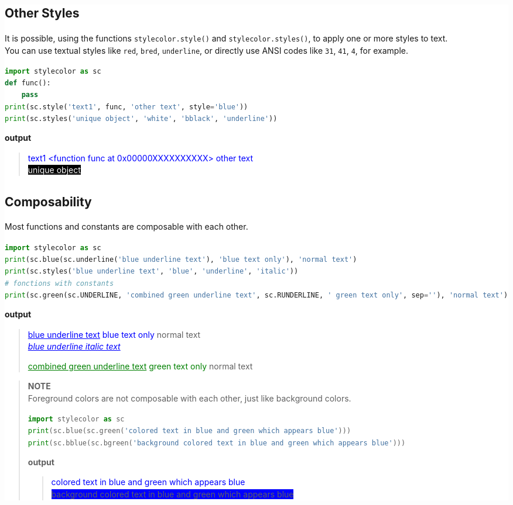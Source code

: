## Other Styles
It is possible, using the functions `stylecolor.style()` and `stylecolor.styles()`, to apply one or more styles to text.  
You can use textual styles like `red`, `bred`, `underline`, or directly use ANSI codes like `31`, `41`, `4`, for example.

````python
import stylecolor as sc
def func():
    pass
print(sc.style('text1', func, 'other text', style='blue'))
print(sc.styles('unique object', 'white', 'bblack', 'underline'))
````

**output**
> <span style="color: blue;">text1 <function func at 0x00000XXXXXXXXXX> other text</span>\
> <u color='whiyte'><span style="color: white;background-color: black">unique object</span></u>

## Composability

Most functions and constants are composable with each other.

```python
import stylecolor as sc
print(sc.blue(sc.underline('blue underline text'), 'blue text only'), 'normal text')
print(sc.styles('blue underline text', 'blue', 'underline', 'italic'))
# fonctions with constants
print(sc.green(sc.UNDERLINE, 'combined green underline text', sc.RUNDERLINE, ' green text only', sep=''), 'normal text')
````

**output** 
><u style="color: blue"><span style="color: blue;">blue underline text</span></u> <span style="color: blue;">blue text only</span> normal text\
>_<u style="color: blue"><span style="color: blue;">blue underline italic text</span></u>_
> 
><u style="color: green"><span style="color: green;">combined green underline text</span></u> <span style="color: green;">green text only</span> normal text

>**NOTE**\
> Foreground colors are not composable with each other, just like background colors.
>
>````python
>import stylecolor as sc
>print(sc.blue(sc.green('colored text in blue and green which appears blue')))
>print(sc.bblue(sc.bgreen('background colored text in blue and green which appears blue')))
>```` 
>
>**output**
>> <span style="color: blue;">colored text in blue and green which appears blue</span>\
>> <span style="background-color: blue;">background colored text in blue and green which appears blue</span>
